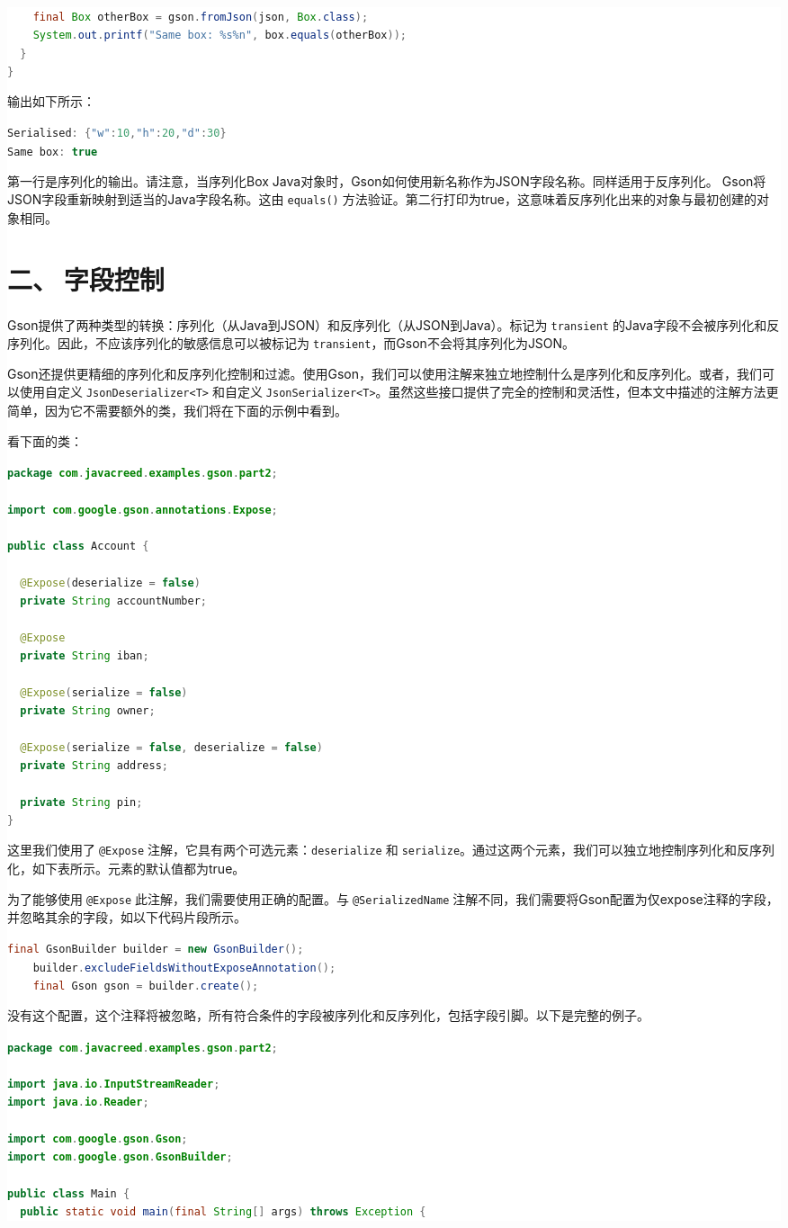 ```java
    final Box otherBox = gson.fromJson(json, Box.class);
    System.out.printf("Same box: %s%n", box.equals(otherBox));
  }
}
```
输出如下所示：
```java
Serialised: {"w":10,"h":20,"d":30}
Same box: true
```
第一行是序列化的输出。请注意，当序列化Box Java对象时，Gson如何使用新名称作为JSON字段名称。同样适用于反序列化。 Gson将JSON字段重新映射到适当的Java字段名称。这由 `equals()` 方法验证。第二行打印为true，这意味着反序列化出来的对象与最初创建的对象相同。

# 二、 字段控制
Gson提供了两种类型的转换：序列化（从Java到JSON）和反序列化（从JSON到Java）。标记为 `transient` 的Java字段不会被序列化和反序列化。因此，不应该序列化的敏感信息可以被标记为 `transient`，而Gson不会将其序列化为JSON。

Gson还提供更精细的序列化和反序列化控制和过滤。使用Gson，我们可以使用注解来独立地控制什么是序列化和反序列化。或者，我们可以使用自定义 `JsonDeserializer<T>` 和自定义 `JsonSerializer<T>`。虽然这些接口提供了完全的控制和灵活性，但本文中描述的注解方法更简单，因为它不需要额外的类，我们将在下面的示例中看到。

看下面的类：
```java
package com.javacreed.examples.gson.part2;

import com.google.gson.annotations.Expose;

public class Account {

  @Expose(deserialize = false)
  private String accountNumber;

  @Expose
  private String iban;

  @Expose(serialize = false)
  private String owner;

  @Expose(serialize = false, deserialize = false)
  private String address;

  private String pin;
}
```
这里我们使用了 `@Expose` 注解，它具有两个可选元素：`deserialize` 和 `serialize`。通过这两个元素，我们可以独立地控制序列化和反序列化，如下表所示。元素的默认值都为true。

为了能够使用 `@Expose` 此注解，我们需要使用正确的配置。与 `@SerializedName` 注解不同，我们需要将Gson配置为仅expose注释的字段，并忽略其余的字段，如以下代码片段所示。
```java
final GsonBuilder builder = new GsonBuilder();
    builder.excludeFieldsWithoutExposeAnnotation();
    final Gson gson = builder.create();
```
没有这个配置，这个注释将被忽略，所有符合条件的字段被序列化和反序列化，包括字段引脚。以下是完整的例子。
```java
package com.javacreed.examples.gson.part2;

import java.io.InputStreamReader;
import java.io.Reader;

import com.google.gson.Gson;
import com.google.gson.GsonBuilder;

public class Main {
  public static void main(final String[] args) throws Exception {
```
